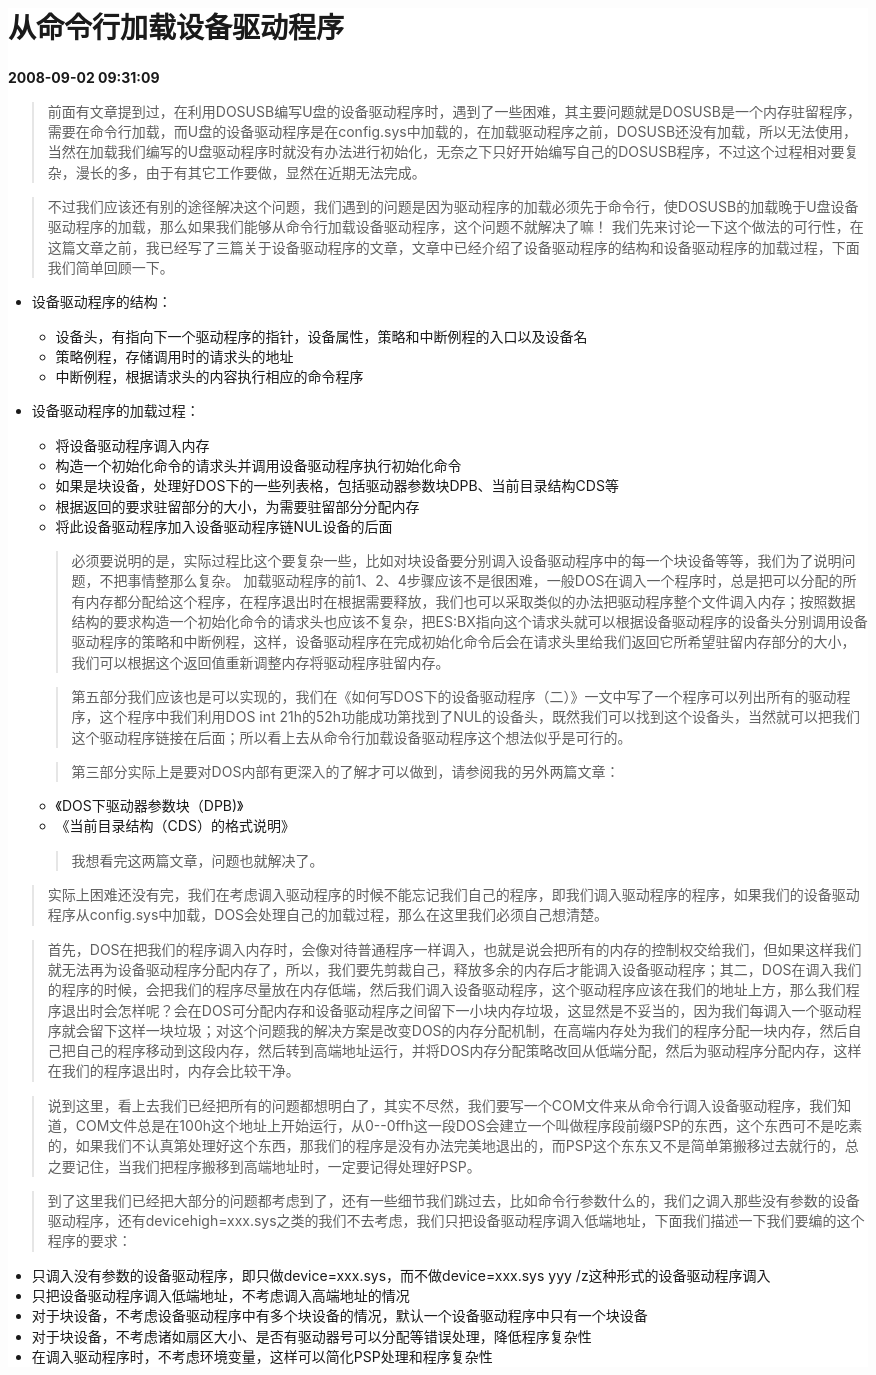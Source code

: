 # 从命令行加载设备驱动程序  
**2008-09-02 09:31:09**

>   前面有文章提到过，在利用DOSUSB编写U盘的设备驱动程序时，遇到了一些困难，其主要问题就是DOSUSB是一个内存驻留程序，需要在命令行加载，而U盘的设备驱动程序是在config.sys中加载的，在加载驱动程序之前，DOSUSB还没有加载，所以无法使用，当然在加载我们编写的U盘驱动程序时就没有办法进行初始化，无奈之下只好开始编写自己的DOSUSB程序，不过这个过程相对要复杂，漫长的多，由于有其它工作要做，显然在近期无法完成。

>   不过我们应该还有别的途径解决这个问题，我们遇到的问题是因为驱动程序的加载必须先于命令行，使DOSUSB的加载晚于U盘设备驱动程序的加载，那么如果我们能够从命令行加载设备驱动程序，这个问题不就解决了嘛！
>   我们先来讨论一下这个做法的可行性，在这篇文章之前，我已经写了三篇关于设备驱动程序的文章，文章中已经介绍了设备驱动程序的结构和设备驱动程序的加载过程，下面我们简单回顾一下。
* 设备驱动程序的结构：
  - 设备头，有指向下一个驱动程序的指针，设备属性，策略和中断例程的入口以及设备名
  - 策略例程，存储调用时的请求头的地址
  - 中断例程，根据请求头的内容执行相应的命令程序
* 设备驱动程序的加载过程：
  - 将设备驱动程序调入内存
  - 构造一个初始化命令的请求头并调用设备驱动程序执行初始化命令
  - 如果是块设备，处理好DOS下的一些列表格，包括驱动器参数块DPB、当前目录结构CDS等
  - 根据返回的要求驻留部分的大小，为需要驻留部分分配内存
  - 将此设备驱动程序加入设备驱动程序链NUL设备的后面
  
  > 必须要说明的是，实际过程比这个要复杂一些，比如对块设备要分别调入设备驱动程序中的每一个块设备等等，我们为了说明问题，不把事情整那么复杂。
  > 加载驱动程序的前1、2、4步骤应该不是很困难，一般DOS在调入一个程序时，总是把可以分配的所有内存都分配给这个程序，在程序退出时在根据需要释放，我们也可以采取类似的办法把驱动程序整个文件调入内存；按照数据结构的要求构造一个初始化命令的请求头也应该不复杂，把ES:BX指向这个请求头就可以根据设备驱动程序的设备头分别调用设备驱动程序的策略和中断例程，这样，设备驱动程序在完成初始化命令后会在请求头里给我们返回它所希望驻留内存部分的大小，我们可以根据这个返回值重新调整内存将驱动程序驻留内存。

  > 第五部分我们应该也是可以实现的，我们在《如何写DOS下的设备驱动程序（二）》一文中写了一个程序可以列出所有的驱动程序，这个程序中我们利用DOS int 21h的52h功能成功第找到了NUL的设备头，既然我们可以找到这个设备头，当然就可以把我们这个驱动程序链接在后面；所以看上去从命令行加载设备驱动程序这个想法似乎是可行的。

  > 第三部分实际上是要对DOS内部有更深入的了解才可以做到，请参阅我的另外两篇文章：

    * 《DOS下驱动器参数块（DPB)》
    * 《当前目录结构（CDS）的格式说明》
    
  > 我想看完这两篇文章，问题也就解决了。

> 实际上困难还没有完，我们在考虑调入驱动程序的时候不能忘记我们自己的程序，即我们调入驱动程序的程序，如果我们的设备驱动程序从config.sys中加载，DOS会处理自己的加载过程，那么在这里我们必须自己想清楚。

> 首先，DOS在把我们的程序调入内存时，会像对待普通程序一样调入，也就是说会把所有的内存的控制权交给我们，但如果这样我们就无法再为设备驱动程序分配内存了，所以，我们要先剪裁自己，释放多余的内存后才能调入设备驱动程序；其二，DOS在调入我们的程序的时候，会把我们的程序尽量放在内存低端，然后我们调入设备驱动程序，这个驱动程序应该在我们的地址上方，那么我们程序退出时会怎样呢？会在DOS可分配内存和设备驱动程序之间留下一小块内存垃圾，这显然是不妥当的，因为我们每调入一个驱动程序就会留下这样一块垃圾；对这个问题我的解决方案是改变DOS的内存分配机制，在高端内存处为我们的程序分配一块内存，然后自己把自己的程序移动到这段内存，然后转到高端地址运行，并将DOS内存分配策略改回从低端分配，然后为驱动程序分配内存，这样在我们的程序退出时，内存会比较干净。

> 说到这里，看上去我们已经把所有的问题都想明白了，其实不尽然，我们要写一个COM文件来从命令行调入设备驱动程序，我们知道，COM文件总是在100h这个地址上开始运行，从0--0ffh这一段DOS会建立一个叫做程序段前缀PSP的东西，这个东西可不是吃素的，如果我们不认真第处理好这个东西，那我们的程序是没有办法完美地退出的，而PSP这个东东又不是简单第搬移过去就行的，总之要记住，当我们把程序搬移到高端地址时，一定要记得处理好PSP。

> 到了这里我们已经把大部分的问题都考虑到了，还有一些细节我们跳过去，比如命令行参数什么的，我们之调入那些没有参数的设备驱动程序，还有devicehigh=xxx.sys之类的我们不去考虑，我们只把设备驱动程序调入低端地址，下面我们描述一下我们要编的这个程序的要求：

  * 只调入没有参数的设备驱动程序，即只做device=xxx.sys，而不做device=xxx.sys yyy /z这种形式的设备驱动程序调入
  * 只把设备驱动程序调入低端地址，不考虑调入高端地址的情况
  * 对于块设备，不考虑设备驱动程序中有多个块设备的情况，默认一个设备驱动程序中只有一个块设备
  * 对于块设备，不考虑诸如扇区大小、是否有驱动器号可以分配等错误处理，降低程序复杂性
  * 在调入驱动程序时，不考虑环境变量，这样可以简化PSP处理和程序复杂性
